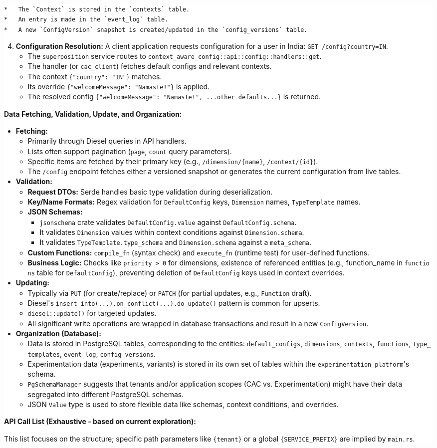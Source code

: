     *   The `Context` is stored in the `contexts` table.
    *   An entry is made in the `event_log` table.
    *   A new `ConfigVersion` snapshot is created/updated in the `config_versions` table.
4.  **Configuration Resolution:** A client application requests configuration for a user in India: `GET /config?country=IN`.
    *   The `superposition` service routes to `context_aware_config::api::config::handlers::get`.
    *   The handler (or `cac_client`) fetches default configs and relevant contexts.
    *   The context `{"country": "IN"}` matches.
    *   Its override `{"welcomeMessage": "Namaste!"}` is applied.
    *   The resolved config `{"welcomeMessage": "Namaste!", ...other defaults...}` is returned.

**Data Fetching, Validation, Update, and Organization:**

*   **Fetching:**
    *   Primarily through Diesel queries in API handlers.
    *   Lists often support pagination (`page`, `count` query parameters).
    *   Specific items are fetched by their primary key (e.g., `/dimension/{name}`, `/context/{id}`).
    *   The `/config` endpoint fetches either a versioned snapshot or generates the current configuration from live tables.
*   **Validation:**
    *   **Request DTOs:** Serde handles basic type validation during deserialization.
    *   **Key/Name Formats:** Regex validation for `DefaultConfig` keys, `Dimension` names, `TypeTemplate` names.
    *   **JSON Schemas:**
        *   `jsonschema` crate validates `DefaultConfig.value` against `DefaultConfig.schema`.
        *   It validates `Dimension` values within context conditions against `Dimension.schema`.
        *   It validates `TypeTemplate.type_schema` and `Dimension.schema` against a `meta_schema`.
    *   **Custom Functions:** `compile_fn` (syntax check) and `execute_fn` (runtime test) for user-defined functions.
    *   **Business Logic:** Checks like `priority > 0` for dimensions, existence of referenced entities (e.g., function_name in `functions` table for `DefaultConfig`), preventing deletion of `DefaultConfig` keys used in context overrides.
*   **Updating:**
    *   Typically via `PUT` (for create/replace) or `PATCH` (for partial updates, e.g., `Function` draft).
    *   Diesel's `insert_into(...).on_conflict(...).do_update()` pattern is common for upserts.
    *   `diesel::update()` for targeted updates.
    *   All significant write operations are wrapped in database transactions and result in a new `ConfigVersion`.
*   **Organization (Database):**
    *   Data is stored in PostgreSQL tables, corresponding to the entities: `default_configs`, `dimensions`, `contexts`, `functions`, `type_templates`, `event_log`, `config_versions`.
    *   Experimentation data (experiments, variants) is stored in its own set of tables within the `experimentation_platform`'s schema.
    *   `PgSchemaManager` suggests that tenants and/or application scopes (CAC vs. Experimentation) might have their data segregated into different PostgreSQL schemas.
    *   JSON `Value` type is used to store flexible data like schemas, context conditions, and overrides.

**API Call List (Exhaustive - based on current exploration):**

This list focuses on the structure; specific path parameters like `{tenant}` or a global `{SERVICE_PREFIX}` are implied by `main.rs`.
